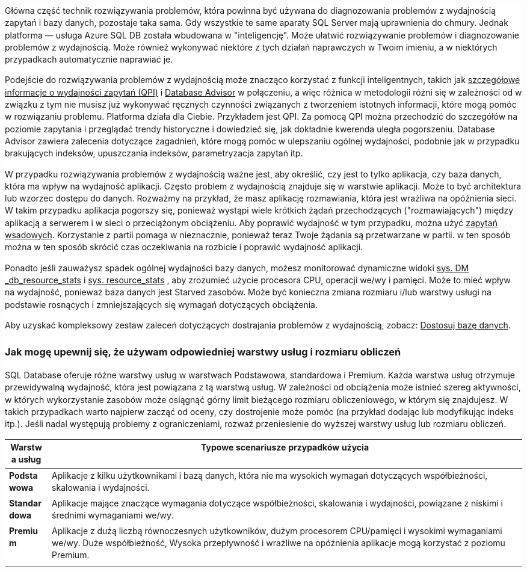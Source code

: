 Główna część technik rozwiązywania problemów, która powinna być używana do diagnozowania problemów z wydajnością zapytań i bazy danych, pozostaje taka sama. Gdy wszystkie te same aparaty SQL Server mają uprawnienia do chmury. Jednak platforma — usługa Azure SQL DB została wbudowana w "inteligencję". Może ułatwić rozwiązywanie problemów i diagnozowanie problemów z wydajnością. Może również wykonywać niektóre z tych działań naprawczych w Twoim imieniu, a w niektórych przypadkach automatycznie naprawiać je.

Podejście do rozwiązywania problemów z wydajnością może znacząco korzystać z funkcji inteligentnych, takich jak [szczegółowe informacje o wydajności zapytań (QPI)](sql-database-query-performance.md) i [Database Advisor](sql-database-advisor.md) w połączeniu, a więc różnica w metodologii różni się w zależności od w związku z tym nie musisz już wykonywać ręcznych czynności związanych z tworzeniem istotnych informacji, które mogą pomóc w rozwiązaniu problemu. Platforma działa dla Ciebie. Przykładem jest QPI. Za pomocą QPI można przechodzić do szczegółów na poziomie zapytania i przeglądać trendy historyczne i dowiedzieć się, jak dokładnie kwerenda uległa pogorszeniu. Database Advisor zawiera zalecenia dotyczące zagadnień, które mogą pomóc w ulepszaniu ogólnej wydajności, podobnie jak w przypadku brakujących indeksów, upuszczania indeksów, parametryzacja zapytań itp.

W przypadku rozwiązywania problemów z wydajnością ważne jest, aby określić, czy jest to tylko aplikacja, czy baza danych, która ma wpływ na wydajność aplikacji. Często problem z wydajnością znajduje się w warstwie aplikacji. Może to być architektura lub wzorzec dostępu do danych. Rozważmy na przykład, że masz aplikację rozmawiania, która jest wrażliwa na opóźnienia sieci. W takim przypadku aplikacja pogorszy się, ponieważ wystąpi wiele krótkich żądań przechodzących ("rozmawiających") między aplikacją a serwerem i w sieci o przeciążonym obciążeniu. Aby poprawić wydajność w tym przypadku, można użyć [zapytań wsadowych](sql-database-performance-guidance.md#batch-queries). Korzystanie z partii pomaga w nieznacznie, ponieważ teraz Twoje żądania są przetwarzane w partii. w ten sposób można w ten sposób skrócić czas oczekiwania na rozbicie i poprawić wydajność aplikacji.

Ponadto jeśli zauważysz spadek ogólnej wydajności bazy danych, możesz monitorować dynamiczne widoki [sys. DM _db_resource_stats](/sql/relational-databases/system-dynamic-management-views/sys-dm-db-resource-stats-azure-sql-database) i [sys. resource_stats](/sql/relational-databases/system-catalog-views/sys-resource-stats-azure-sql-database) , aby zrozumieć użycie procesora CPU, operacji we/wy i pamięci. Może to mieć wpływ na wydajność, ponieważ baza danych jest Starved zasobów. Może być konieczna zmiana rozmiaru i/lub warstwy usługi na podstawie rosnących i zmniejszających się wymagań dotyczących obciążenia.

Aby uzyskać kompleksowy zestaw zaleceń dotyczących dostrajania problemów z wydajnością, zobacz: [Dostosuj bazę danych](sql-database-performance-guidance.md#tune-your-database).

### <a name="how-do-i-ensure-i-am-using-the-appropriate-service-tier-and-compute-size"></a>Jak mogę upewnij się, że używam odpowiedniej warstwy usług i rozmiaru obliczeń

SQL Database oferuje różne warstwy usług w warstwach Podstawowa, standardowa i Premium. Każda warstwa usług otrzymuje przewidywalną wydajność, która jest powiązana z tą warstwą usług. W zależności od obciążenia może istnieć szereg aktywności, w których wykorzystanie zasobów może osiągnąć górny limit bieżącego rozmiaru obliczeniowego, w którym się znajdujesz. W takich przypadkach warto najpierw zacząć od oceny, czy dostrojenie może pomóc (na przykład dodając lub modyfikując indeks itp.). Jeśli nadal występują problemy z ograniczeniami, rozważ przeniesienie do wyższej warstwy usług lub rozmiaru obliczeń.

|**Warstwa usług**|**Typowe scenariusze przypadków użycia**|
|---|---|
|**Podstawowa**|Aplikacje z kilku użytkownikami i bazą danych, która nie ma wysokich wymagań dotyczących współbieżności, skalowania i wydajności. |
|**Standardowa**|Aplikacje mające znaczące wymagania dotyczące współbieżności, skalowania i wydajności, powiązane z niskimi i średnimi wymaganiami we/wy. |
|**Premium**|Aplikacje z dużą liczbą równoczesnych użytkowników, dużym procesorem CPU/pamięci i wysokimi wymaganiami we/wy. Duże współbieżność, Wysoka przepływność i wrażliwe na opóźnienia aplikacje mogą korzystać z poziomu Premium. |
|||
